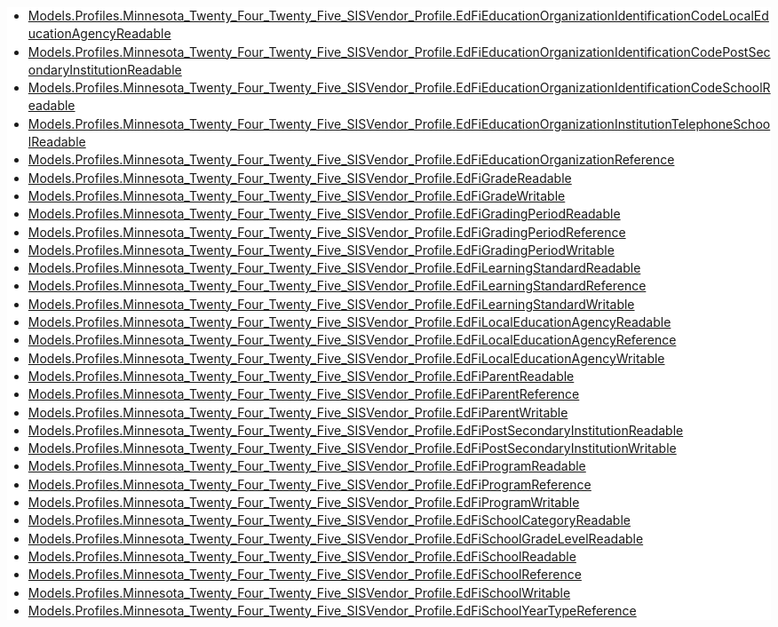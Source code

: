  - [Models.Profiles.Minnesota_Twenty_Four_Twenty_Five_SISVendor_Profile.EdFiEducationOrganizationIdentificationCodeLocalEducationAgencyReadable](docs/EdFiEducationOrganizationIdentificationCodeLocalEducationAgencyReadable.md)
 - [Models.Profiles.Minnesota_Twenty_Four_Twenty_Five_SISVendor_Profile.EdFiEducationOrganizationIdentificationCodePostSecondaryInstitutionReadable](docs/EdFiEducationOrganizationIdentificationCodePostSecondaryInstitutionReadable.md)
 - [Models.Profiles.Minnesota_Twenty_Four_Twenty_Five_SISVendor_Profile.EdFiEducationOrganizationIdentificationCodeSchoolReadable](docs/EdFiEducationOrganizationIdentificationCodeSchoolReadable.md)
 - [Models.Profiles.Minnesota_Twenty_Four_Twenty_Five_SISVendor_Profile.EdFiEducationOrganizationInstitutionTelephoneSchoolReadable](docs/EdFiEducationOrganizationInstitutionTelephoneSchoolReadable.md)
 - [Models.Profiles.Minnesota_Twenty_Four_Twenty_Five_SISVendor_Profile.EdFiEducationOrganizationReference](docs/EdFiEducationOrganizationReference.md)
 - [Models.Profiles.Minnesota_Twenty_Four_Twenty_Five_SISVendor_Profile.EdFiGradeReadable](docs/EdFiGradeReadable.md)
 - [Models.Profiles.Minnesota_Twenty_Four_Twenty_Five_SISVendor_Profile.EdFiGradeWritable](docs/EdFiGradeWritable.md)
 - [Models.Profiles.Minnesota_Twenty_Four_Twenty_Five_SISVendor_Profile.EdFiGradingPeriodReadable](docs/EdFiGradingPeriodReadable.md)
 - [Models.Profiles.Minnesota_Twenty_Four_Twenty_Five_SISVendor_Profile.EdFiGradingPeriodReference](docs/EdFiGradingPeriodReference.md)
 - [Models.Profiles.Minnesota_Twenty_Four_Twenty_Five_SISVendor_Profile.EdFiGradingPeriodWritable](docs/EdFiGradingPeriodWritable.md)
 - [Models.Profiles.Minnesota_Twenty_Four_Twenty_Five_SISVendor_Profile.EdFiLearningStandardReadable](docs/EdFiLearningStandardReadable.md)
 - [Models.Profiles.Minnesota_Twenty_Four_Twenty_Five_SISVendor_Profile.EdFiLearningStandardReference](docs/EdFiLearningStandardReference.md)
 - [Models.Profiles.Minnesota_Twenty_Four_Twenty_Five_SISVendor_Profile.EdFiLearningStandardWritable](docs/EdFiLearningStandardWritable.md)
 - [Models.Profiles.Minnesota_Twenty_Four_Twenty_Five_SISVendor_Profile.EdFiLocalEducationAgencyReadable](docs/EdFiLocalEducationAgencyReadable.md)
 - [Models.Profiles.Minnesota_Twenty_Four_Twenty_Five_SISVendor_Profile.EdFiLocalEducationAgencyReference](docs/EdFiLocalEducationAgencyReference.md)
 - [Models.Profiles.Minnesota_Twenty_Four_Twenty_Five_SISVendor_Profile.EdFiLocalEducationAgencyWritable](docs/EdFiLocalEducationAgencyWritable.md)
 - [Models.Profiles.Minnesota_Twenty_Four_Twenty_Five_SISVendor_Profile.EdFiParentReadable](docs/EdFiParentReadable.md)
 - [Models.Profiles.Minnesota_Twenty_Four_Twenty_Five_SISVendor_Profile.EdFiParentReference](docs/EdFiParentReference.md)
 - [Models.Profiles.Minnesota_Twenty_Four_Twenty_Five_SISVendor_Profile.EdFiParentWritable](docs/EdFiParentWritable.md)
 - [Models.Profiles.Minnesota_Twenty_Four_Twenty_Five_SISVendor_Profile.EdFiPostSecondaryInstitutionReadable](docs/EdFiPostSecondaryInstitutionReadable.md)
 - [Models.Profiles.Minnesota_Twenty_Four_Twenty_Five_SISVendor_Profile.EdFiPostSecondaryInstitutionWritable](docs/EdFiPostSecondaryInstitutionWritable.md)
 - [Models.Profiles.Minnesota_Twenty_Four_Twenty_Five_SISVendor_Profile.EdFiProgramReadable](docs/EdFiProgramReadable.md)
 - [Models.Profiles.Minnesota_Twenty_Four_Twenty_Five_SISVendor_Profile.EdFiProgramReference](docs/EdFiProgramReference.md)
 - [Models.Profiles.Minnesota_Twenty_Four_Twenty_Five_SISVendor_Profile.EdFiProgramWritable](docs/EdFiProgramWritable.md)
 - [Models.Profiles.Minnesota_Twenty_Four_Twenty_Five_SISVendor_Profile.EdFiSchoolCategoryReadable](docs/EdFiSchoolCategoryReadable.md)
 - [Models.Profiles.Minnesota_Twenty_Four_Twenty_Five_SISVendor_Profile.EdFiSchoolGradeLevelReadable](docs/EdFiSchoolGradeLevelReadable.md)
 - [Models.Profiles.Minnesota_Twenty_Four_Twenty_Five_SISVendor_Profile.EdFiSchoolReadable](docs/EdFiSchoolReadable.md)
 - [Models.Profiles.Minnesota_Twenty_Four_Twenty_Five_SISVendor_Profile.EdFiSchoolReference](docs/EdFiSchoolReference.md)
 - [Models.Profiles.Minnesota_Twenty_Four_Twenty_Five_SISVendor_Profile.EdFiSchoolWritable](docs/EdFiSchoolWritable.md)
 - [Models.Profiles.Minnesota_Twenty_Four_Twenty_Five_SISVendor_Profile.EdFiSchoolYearTypeReference](docs/EdFiSchoolYearTypeReference.md)